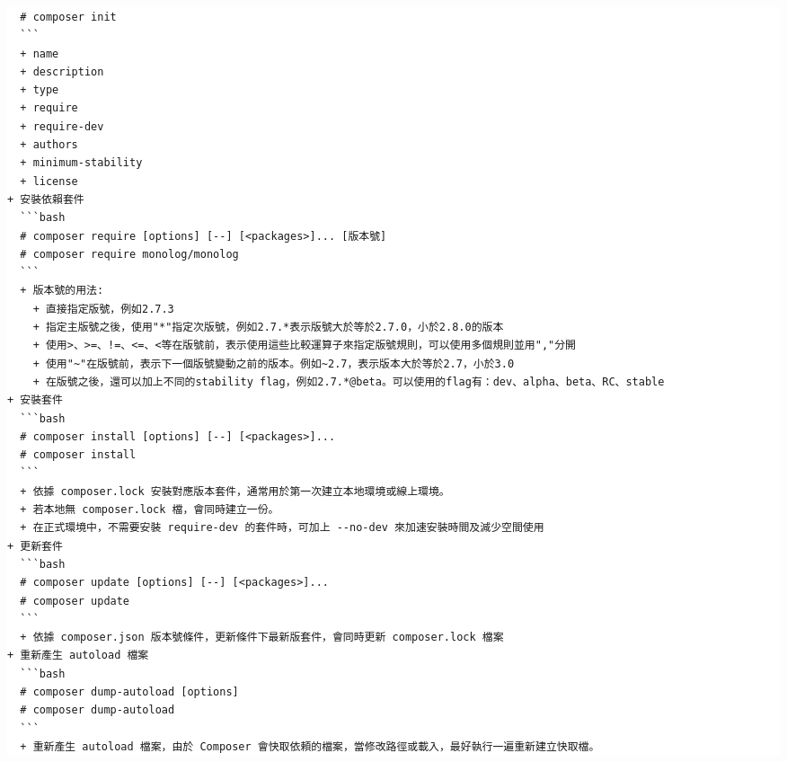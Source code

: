       # composer init
      ```
      + name
      + description
      + type
      + require
      + require-dev
      + authors
      + minimum-stability
      + license
    + 安裝依賴套件
      ```bash
      # composer require [options] [--] [<packages>]... [版本號]
      # composer require monolog/monolog
      ``` 
      + 版本號的用法:
        + 直接指定版號，例如2.7.3
        + 指定主版號之後，使用"*"指定次版號，例如2.7.*表示版號大於等於2.7.0，小於2.8.0的版本
        + 使用>、>=、!=、<=、<等在版號前，表示使用這些比較運算子來指定版號規則，可以使用多個規則並用","分開
        + 使用"~"在版號前，表示下一個版號變動之前的版本。例如~2.7，表示版本大於等於2.7，小於3.0
        + 在版號之後，還可以加上不同的stability flag，例如2.7.*@beta。可以使用的flag有：dev、alpha、beta、RC、stable
    + 安裝套件
      ```bash
      # composer install [options] [--] [<packages>]...
      # composer install 
      ```
      + 依據 composer.lock 安裝對應版本套件，通常用於第一次建立本地環境或線上環境。
      + 若本地無 composer.lock 檔，會同時建立一份。
      + 在正式環境中，不需要安裝 require-dev 的套件時，可加上 --no-dev 來加速安裝時間及減少空間使用
    + 更新套件
      ```bash
      # composer update [options] [--] [<packages>]...
      # composer update
      ```
      + 依據 composer.json 版本號條件，更新條件下最新版套件，會同時更新 composer.lock 檔案
    + 重新產生 autoload 檔案
      ```bash
      # composer dump-autoload [options]
      # composer dump-autoload
      ```
      + 重新產生 autoload 檔案，由於 Composer 會快取依頼的檔案，當修改路徑或載入，最好執行一遍重新建立快取檔。
